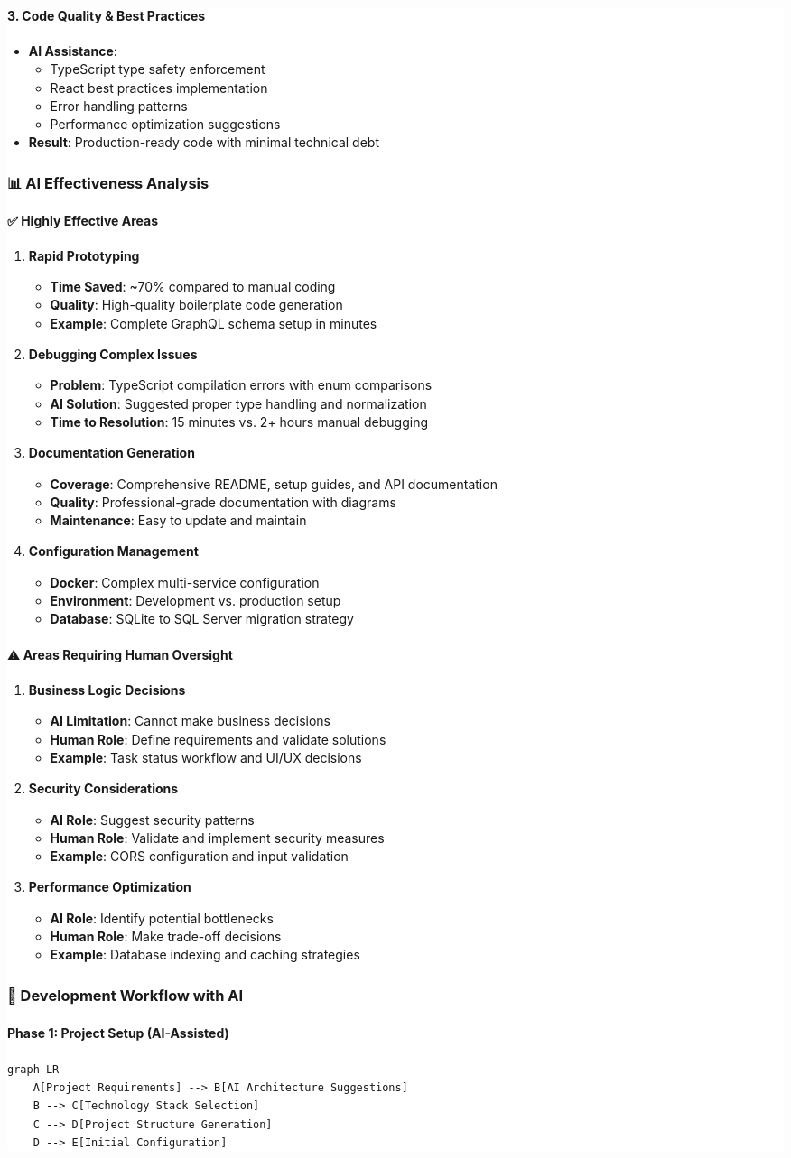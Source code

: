 #### 3. **Code Quality & Best Practices**
- **AI Assistance**: 
  - TypeScript type safety enforcement
  - React best practices implementation
  - Error handling patterns
  - Performance optimization suggestions
- **Result**: Production-ready code with minimal technical debt

### 📊 AI Effectiveness Analysis

#### ✅ Highly Effective Areas

1. **Rapid Prototyping**
   - **Time Saved**: ~70% compared to manual coding
   - **Quality**: High-quality boilerplate code generation
   - **Example**: Complete GraphQL schema setup in minutes

2. **Debugging Complex Issues**
   - **Problem**: TypeScript compilation errors with enum comparisons
   - **AI Solution**: Suggested proper type handling and normalization
   - **Time to Resolution**: 15 minutes vs. 2+ hours manual debugging

3. **Documentation Generation**
   - **Coverage**: Comprehensive README, setup guides, and API documentation
   - **Quality**: Professional-grade documentation with diagrams
   - **Maintenance**: Easy to update and maintain

4. **Configuration Management**
   - **Docker**: Complex multi-service configuration
   - **Environment**: Development vs. production setup
   - **Database**: SQLite to SQL Server migration strategy

#### ⚠️ Areas Requiring Human Oversight

1. **Business Logic Decisions**
   - **AI Limitation**: Cannot make business decisions
   - **Human Role**: Define requirements and validate solutions
   - **Example**: Task status workflow and UI/UX decisions

2. **Security Considerations**
   - **AI Role**: Suggest security patterns
   - **Human Role**: Validate and implement security measures
   - **Example**: CORS configuration and input validation

3. **Performance Optimization**
   - **AI Role**: Identify potential bottlenecks
   - **Human Role**: Make trade-off decisions
   - **Example**: Database indexing and caching strategies

### 🔄 Development Workflow with AI

#### Phase 1: Project Setup (AI-Assisted)
```mermaid
graph LR
    A[Project Requirements] --> B[AI Architecture Suggestions]
    B --> C[Technology Stack Selection]
    C --> D[Project Structure Generation]
    D --> E[Initial Configuration]
```

